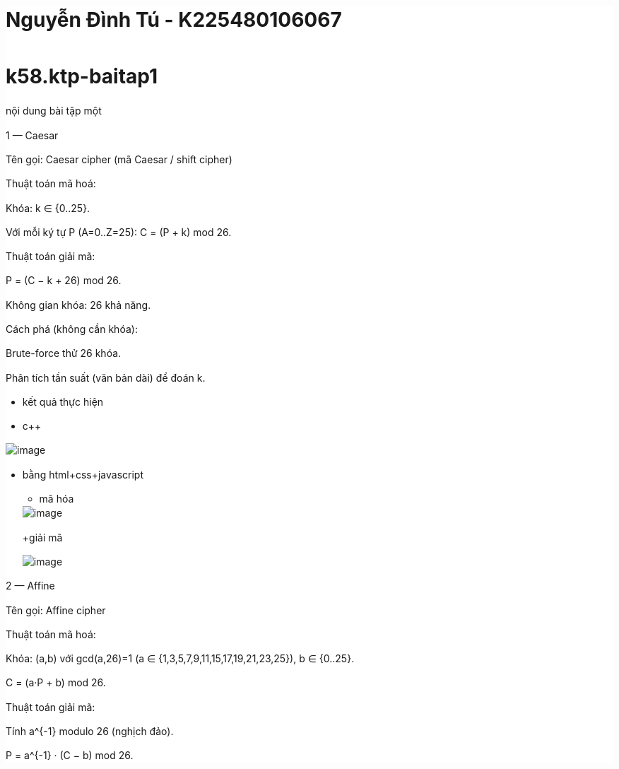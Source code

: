 # Nguyễn Đình Tú - K225480106067

# k58.ktp-baitap1

nội dung bài tập  một

1 — Caesar

Tên gọi: Caesar cipher (mã Caesar / shift cipher)

Thuật toán mã hoá:

Khóa: k ∈ {0..25}.

Với mỗi ký tự P (A=0..Z=25): C = (P + k) mod 26.

Thuật toán giải mã:

P = (C − k + 26) mod 26.

Không gian khóa: 26 khả năng.

Cách phá (không cần khóa):

Brute-force thử 26 khóa.

Phân tích tần suất (văn bản dài) để đoán k.

* kết quả thực hiện

- c++
  
 <img width="1097" height="912" alt="image" src="https://github.com/user-attachments/assets/e03c4eda-1651-47a7-99f7-df4d3939081d" />

- bằng html+css+javascript
  
  + mã hóa
   <img width="1576" height="733" alt="image" src="https://github.com/user-attachments/assets/ade03766-d4b0-4400-893b-83c732807061" />

  +giải mã
  
  <img width="1705" height="766" alt="image" src="https://github.com/user-attachments/assets/6f3ce305-98f6-4b33-ad8a-38b697743387" />
  
2 — Affine

Tên gọi: Affine cipher

Thuật toán mã hoá:

Khóa: (a,b) với gcd(a,26)=1 (a ∈ {1,3,5,7,9,11,15,17,19,21,23,25}), b ∈ {0..25}.

C = (a·P + b) mod 26.

Thuật toán giải mã:

Tính a^{-1} modulo 26 (nghịch đảo).

P = a^{-1} · (C − b) mod 26.
